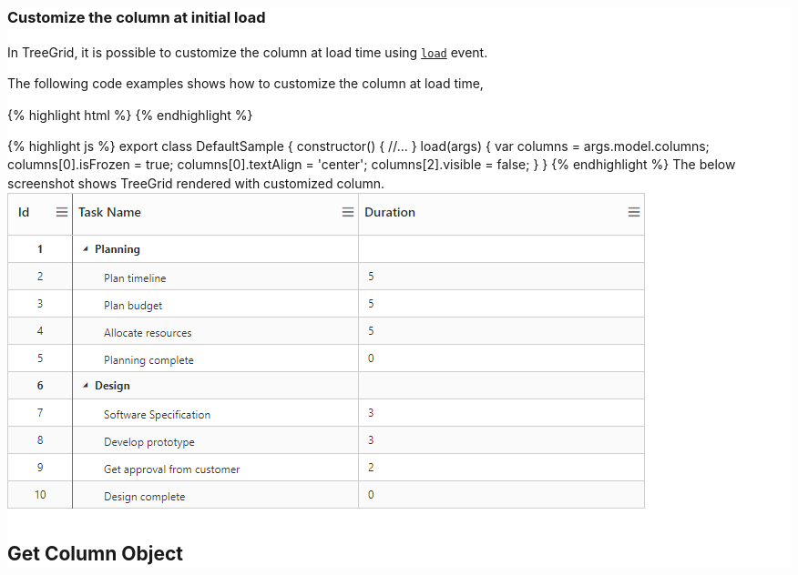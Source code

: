 ### Customize the column at initial load
In TreeGrid, it is possible to customize the column at load time using [`load`](https://help.syncfusion.com/api/js/ejtreegrid#events:load) event.

The following code examples shows how to customize the column at load time,

{% highlight html %}
<template>
    <div style="padding:10px;">
        <ej-tree-grid 
            e-on-load.delegate="load($event.detail)"
            >
        </ej-tree-grid>
    </div>
</template>
{% endhighlight %}

{% highlight js %}
export class DefaultSample {
  constructor() {
	//...
  }
  load(args) {
    var columns = args.model.columns;
	  columns[0].isFrozen = true;
	  columns[0].textAlign = 'center';
	  columns[2].visible = false;
  }
}
{% endhighlight %}
The below screenshot shows TreeGrid rendered with customized column.
![](Columns_images/Column-Images_load.png)

## Get Column Object
